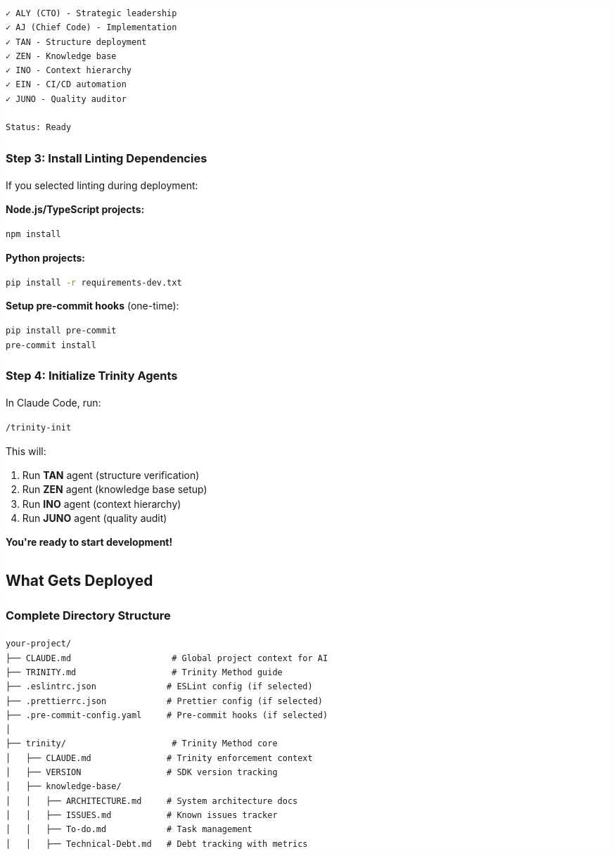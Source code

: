 ```
✓ ALY (CTO) - Strategic leadership
✓ AJ (Chief Code) - Implementation
✓ TAN - Structure deployment
✓ ZEN - Knowledge base
✓ INO - Context hierarchy
✓ EIN - CI/CD automation
✓ JUNO - Quality auditor

Status: Ready
```

### Step 3: Install Linting Dependencies

If you selected linting during deployment:

**Node.js/TypeScript projects:**
```bash
npm install
```

**Python projects:**
```bash
pip install -r requirements-dev.txt
```

**Setup pre-commit hooks** (one-time):
```bash
pip install pre-commit
pre-commit install
```

### Step 4: Initialize Trinity Agents

In Claude Code, run:

```bash
/trinity-init
```

This will:
1. Run **TAN** agent (structure verification)
2. Run **ZEN** agent (knowledge base setup)
3. Run **INO** agent (context hierarchy)
4. Run **JUNO** agent (quality audit)

**You're ready to start development!**

## What Gets Deployed

### Complete Directory Structure

```
your-project/
├── CLAUDE.md                    # Global project context for AI
├── TRINITY.md                   # Trinity Method guide
├── .eslintrc.json              # ESLint config (if selected)
├── .prettierrc.json            # Prettier config (if selected)
├── .pre-commit-config.yaml     # Pre-commit hooks (if selected)
│
├── trinity/                     # Trinity Method core
│   ├── CLAUDE.md               # Trinity enforcement context
│   ├── VERSION                 # SDK version tracking
│   ├── knowledge-base/
│   │   ├── ARCHITECTURE.md     # System architecture docs
│   │   ├── ISSUES.md           # Known issues tracker
│   │   ├── To-do.md            # Task management
│   │   ├── Technical-Debt.md   # Debt tracking with metrics
```
